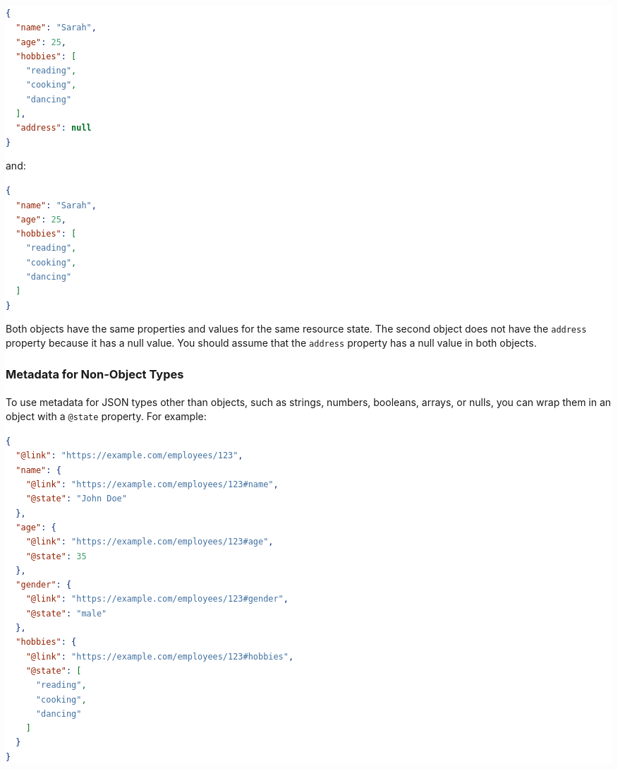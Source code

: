 ```json
{
  "name": "Sarah",
  "age": 25,
  "hobbies": [
    "reading",
    "cooking",
    "dancing"
  ],
  "address": null
}
```

and:

```json
{
  "name": "Sarah",
  "age": 25,
  "hobbies": [
    "reading",
    "cooking",
    "dancing"
  ]
}
```

Both objects have the same properties and values for the same resource state.
The second object does not have the `address` property because it has a null value.
You should assume that the `address` property has a null value in both objects.

### Metadata for Non-Object Types

To use metadata for JSON types other than objects, such as strings, numbers, booleans, arrays, or nulls,
you can wrap them in an object with a `@state` property.
For example:

```json
{
  "@link": "https://example.com/employees/123",
  "name": {
    "@link": "https://example.com/employees/123#name",
    "@state": "John Doe"
  },
  "age": {
    "@link": "https://example.com/employees/123#age",
    "@state": 35
  },
  "gender": {
    "@link": "https://example.com/employees/123#gender",
    "@state": "male"
  },
  "hobbies": {
    "@link": "https://example.com/employees/123#hobbies",
    "@state": [
      "reading",
      "cooking",
      "dancing"
    ]
  }
}
```
